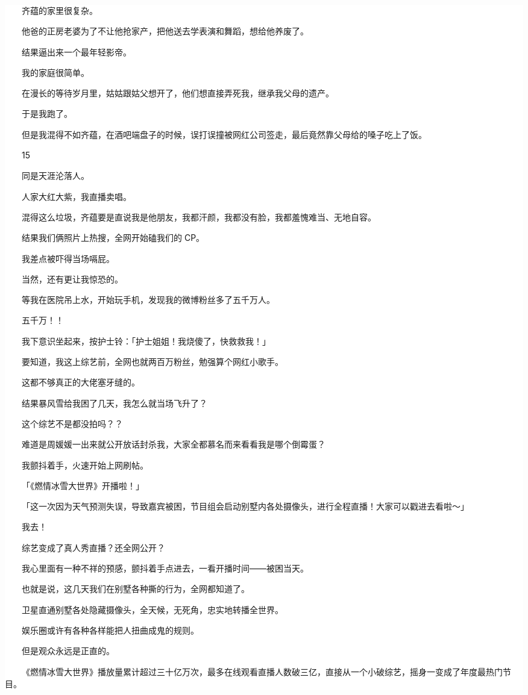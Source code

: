 &emsp;&emsp;齐蕴的家里很复杂。  
  
&emsp;&emsp;他爸的正房老婆为了不让他抢家产，把他送去学表演和舞蹈，想给他养废了。  
  
&emsp;&emsp;结果逼出来一个最年轻影帝。  
  
&emsp;&emsp;我的家庭很简单。  
  
&emsp;&emsp;在漫长的等待岁月里，姑姑跟姑父想开了，他们想直接弄死我，继承我父母的遗产。  
  
&emsp;&emsp;于是我跑了。  
  
&emsp;&emsp;但是我混得不如齐蕴，在酒吧端盘子的时候，误打误撞被网红公司签走，最后竟然靠父母给的嗓子吃上了饭。  
  
&emsp;&emsp;15  
  
&emsp;&emsp;同是天涯沦落人。  
  
&emsp;&emsp;人家大红大紫，我直播卖唱。  
  
&emsp;&emsp;混得这么垃圾，齐蕴要是直说我是他朋友，我都汗颜，我都没有脸，我都羞愧难当、无地自容。  
  
&emsp;&emsp;结果我们俩照片上热搜，全网开始磕我们的 CP。  
  
&emsp;&emsp;我差点被吓得当场嗝屁。  
  
&emsp;&emsp;当然，还有更让我惊恐的。  
  
&emsp;&emsp;等我在医院吊上水，开始玩手机，发现我的微博粉丝多了五千万人。  
  
&emsp;&emsp;五千万！！  
  
&emsp;&emsp;我下意识坐起来，按护士铃：「护士姐姐！我烧傻了，快救救我！」  
  
&emsp;&emsp;要知道，我这上综艺前，全网也就两百万粉丝，勉强算个网红小歌手。  
  
&emsp;&emsp;这都不够真正的大佬塞牙缝的。  
  
&emsp;&emsp;结果暴风雪给我困了几天，我怎么就当场飞升了？  
  
&emsp;&emsp;这个综艺不是都没拍吗？？  
  
&emsp;&emsp;难道是周媛媛一出来就公开放话封杀我，大家全都慕名而来看看我是哪个倒霉蛋？  
  
&emsp;&emsp;我颤抖着手，火速开始上网刷帖。  
  
&emsp;&emsp;「《燃情冰雪大世界》开播啦！」  
  
&emsp;&emsp;「这一次因为天气预测失误，导致嘉宾被困，节目组会启动别墅内各处摄像头，进行全程直播！大家可以戳进去看啦～」  
  
&emsp;&emsp;我去！  
  
&emsp;&emsp;综艺变成了真人秀直播？还全网公开？  
  
&emsp;&emsp;我心里面有一种不祥的预感，颤抖着手点进去，一看开播时间——被困当天。  
  
&emsp;&emsp;也就是说，这几天我们在别墅各种撕的行为，全网都知道了。  
  
&emsp;&emsp;卫星直通别墅各处隐藏摄像头，全天候，无死角，忠实地转播全世界。  
  
&emsp;&emsp;娱乐圈或许有各种各样能把人扭曲成鬼的规则。  
  
&emsp;&emsp;但是观众永远是正直的。  
  
&emsp;&emsp;《燃情冰雪大世界》播放量累计超过三十亿万次，最多在线观看直播人数破三亿，直接从一个小破综艺，摇身一变成了年度最热门节目。  
  